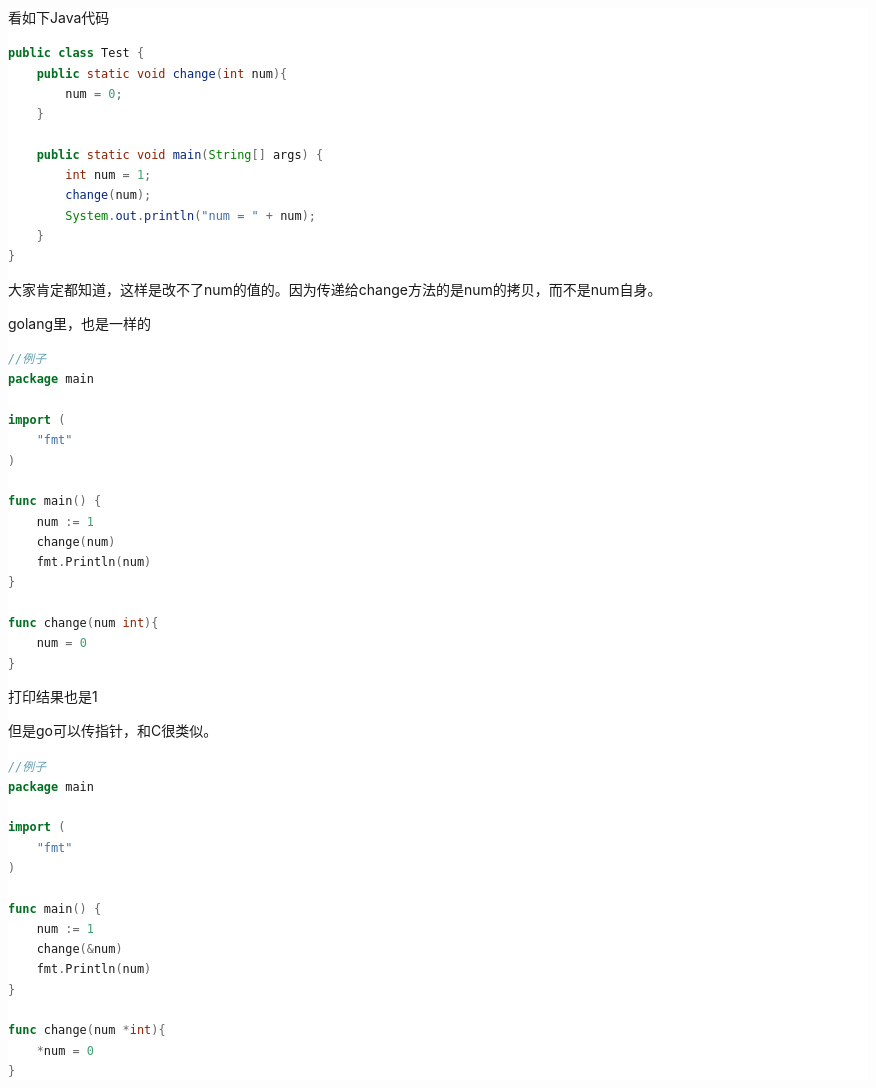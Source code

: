 看如下Java代码

```java
public class Test {
    public static void change(int num){
        num = 0;
    }

    public static void main(String[] args) {
        int num = 1;
        change(num);
        System.out.println("num = " + num);
    }
}
```

大家肯定都知道，这样是改不了num的值的。因为传递给change方法的是num的拷贝，而不是num自身。

golang里，也是一样的

```go
//例子
package main

import (
	"fmt"
)

func main() {
	num := 1
	change(num)
	fmt.Println(num)
}

func change(num int){
	num = 0
}
```

打印结果也是1

但是go可以传指针，和C很类似。

```go
//例子
package main

import (
	"fmt"
)

func main() {
	num := 1
	change(&num)
	fmt.Println(num)
}

func change(num *int){
	*num = 0
}
```
